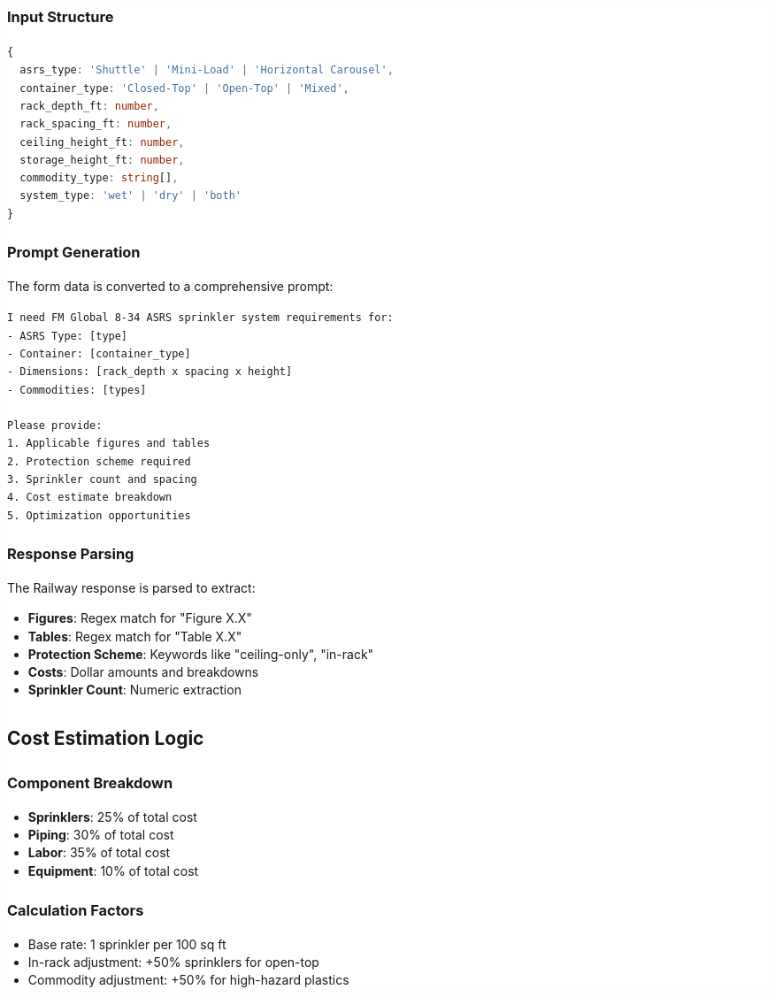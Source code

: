 ### Input Structure
```typescript
{
  asrs_type: 'Shuttle' | 'Mini-Load' | 'Horizontal Carousel',
  container_type: 'Closed-Top' | 'Open-Top' | 'Mixed',
  rack_depth_ft: number,
  rack_spacing_ft: number,
  ceiling_height_ft: number,
  storage_height_ft: number,
  commodity_type: string[],
  system_type: 'wet' | 'dry' | 'both'
}
```

### Prompt Generation
The form data is converted to a comprehensive prompt:
```
I need FM Global 8-34 ASRS sprinkler system requirements for:
- ASRS Type: [type]
- Container: [container_type]
- Dimensions: [rack_depth x spacing x height]
- Commodities: [types]

Please provide:
1. Applicable figures and tables
2. Protection scheme required
3. Sprinkler count and spacing
4. Cost estimate breakdown
5. Optimization opportunities
```

### Response Parsing
The Railway response is parsed to extract:
- **Figures**: Regex match for "Figure X.X"
- **Tables**: Regex match for "Table X.X"
- **Protection Scheme**: Keywords like "ceiling-only", "in-rack"
- **Costs**: Dollar amounts and breakdowns
- **Sprinkler Count**: Numeric extraction

## Cost Estimation Logic

### Component Breakdown
- **Sprinklers**: 25% of total cost
- **Piping**: 30% of total cost
- **Labor**: 35% of total cost
- **Equipment**: 10% of total cost

### Calculation Factors
- Base rate: 1 sprinkler per 100 sq ft
- In-rack adjustment: +50% sprinklers for open-top
- Commodity adjustment: +50% for high-hazard plastics
